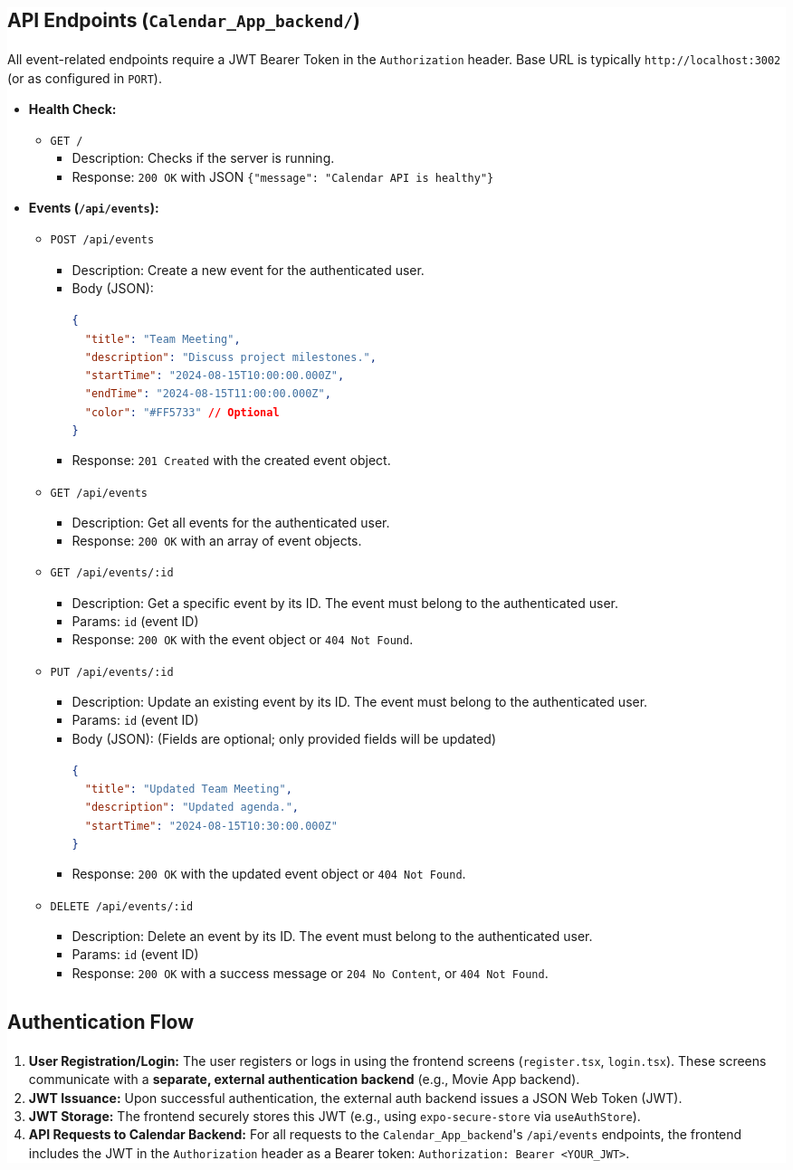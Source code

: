 ## API Endpoints (`Calendar_App_backend/`)

All event-related endpoints require a JWT Bearer Token in the `Authorization` header.
Base URL is typically `http://localhost:3002` (or as configured in `PORT`).

*   **Health Check:**
    *   `GET /`
        *   Description: Checks if the server is running.
        *   Response: `200 OK` with JSON `{"message": "Calendar API is healthy"}`

*   **Events (`/api/events`):**
    *   `POST /api/events`
        *   Description: Create a new event for the authenticated user.
        *   Body (JSON):
            ```json
            {
              "title": "Team Meeting",
              "description": "Discuss project milestones.",
              "startTime": "2024-08-15T10:00:00.000Z",
              "endTime": "2024-08-15T11:00:00.000Z",
              "color": "#FF5733" // Optional
            }
            ```
        *   Response: `201 Created` with the created event object.

    *   `GET /api/events`
        *   Description: Get all events for the authenticated user.
        *   Response: `200 OK` with an array of event objects.

    *   `GET /api/events/:id`
        *   Description: Get a specific event by its ID. The event must belong to the authenticated user.
        *   Params: `id` (event ID)
        *   Response: `200 OK` with the event object or `404 Not Found`.

    *   `PUT /api/events/:id`
        *   Description: Update an existing event by its ID. The event must belong to the authenticated user.
        *   Params: `id` (event ID)
        *   Body (JSON): (Fields are optional; only provided fields will be updated)
            ```json
            {
              "title": "Updated Team Meeting",
              "description": "Updated agenda.",
              "startTime": "2024-08-15T10:30:00.000Z"
            }
            ```
        *   Response: `200 OK` with the updated event object or `404 Not Found`.

    *   `DELETE /api/events/:id`
        *   Description: Delete an event by its ID. The event must belong to the authenticated user.
        *   Params: `id` (event ID)
        *   Response: `200 OK` with a success message or `204 No Content`, or `404 Not Found`.

## Authentication Flow
1.  **User Registration/Login:** The user registers or logs in using the frontend screens (`register.tsx`, `login.tsx`). These screens communicate with a **separate, external authentication backend** (e.g., Movie App backend).
2.  **JWT Issuance:** Upon successful authentication, the external auth backend issues a JSON Web Token (JWT).
3.  **JWT Storage:** The frontend securely stores this JWT (e.g., using `expo-secure-store` via `useAuthStore`).
4.  **API Requests to Calendar Backend:** For all requests to the `Calendar_App_backend`'s `/api/events` endpoints, the frontend includes the JWT in the `Authorization` header as a Bearer token: `Authorization: Bearer <YOUR_JWT>`.